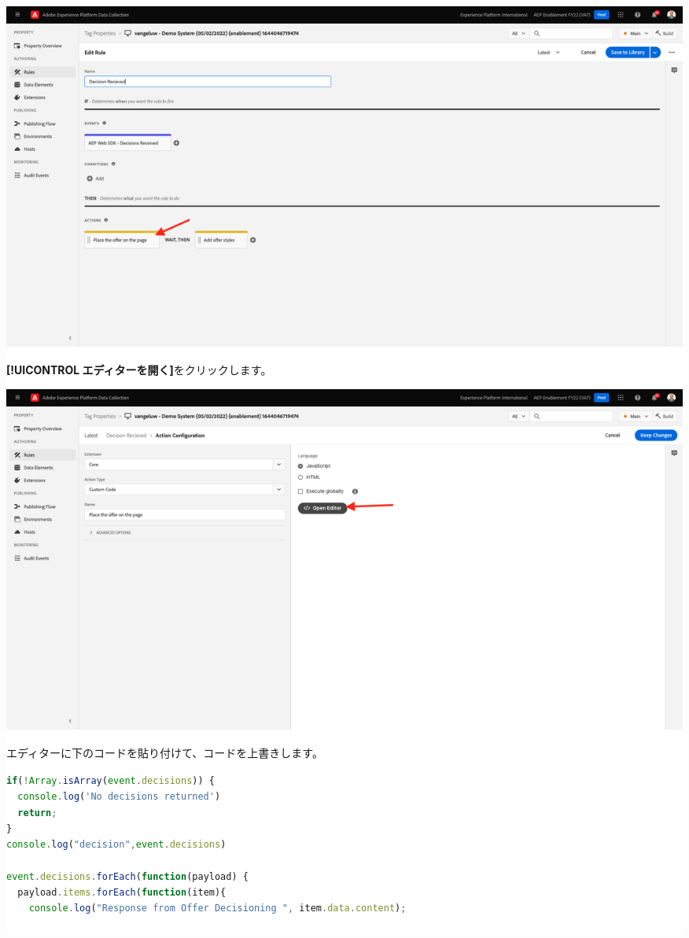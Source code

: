 ![WebSDK](./images/decrec6a.png)

**[!UICONTROL エディターを開く]**&#x200B;をクリックします。

![WebSDK](./images/decrec6.png)

エディターに下のコードを貼り付けて、コードを上書きします。

```javascript
if(!Array.isArray(event.decisions)) {
  console.log('No decisions returned')
  return;
}
console.log("decision",event.decisions)

event.decisions.forEach(function(payload) {
  payload.items.forEach(function(item){
    console.log("Response from Offer Decisioning ", item.data.content);
   
```